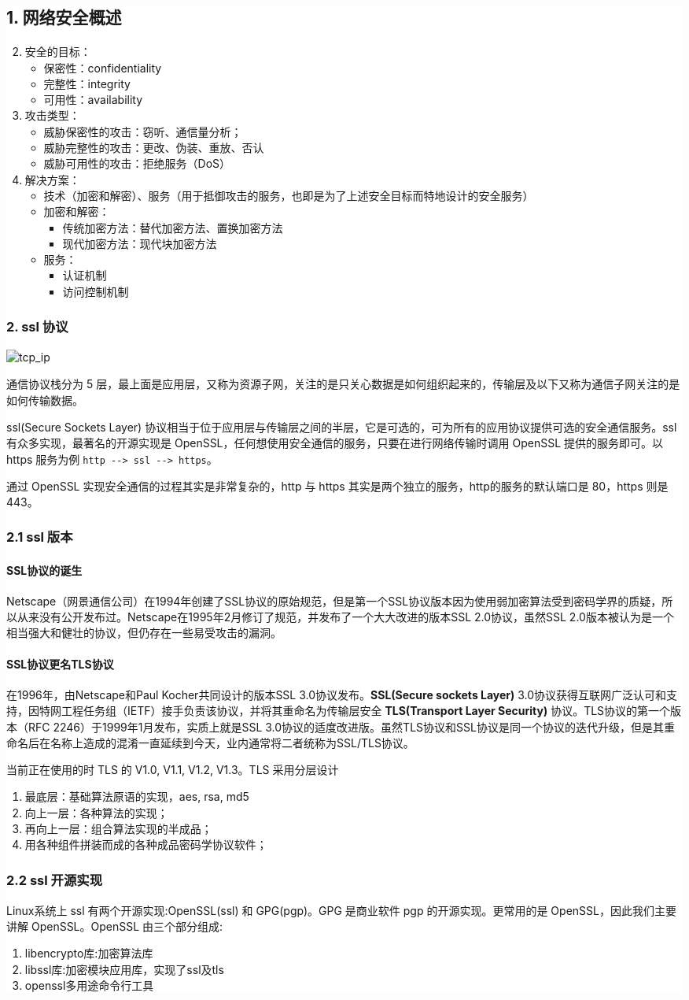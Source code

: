## 1. 网络安全概述
2. 安全的目标：
	- 保密性：confidentiality
	- 完整性：integrity
	- 可用性：availability
3. 攻击类型：
	- 威胁保密性的攻击：窃听、通信量分析；
	- 威胁完整性的攻击：更改、伪装、重放、否认
	- 威胁可用性的攻击：拒绝服务（DoS）
4. 解决方案：
	- 技术（加密和解密）、服务（用于抵御攻击的服务，也即是为了上述安全目标而特地设计的安全服务）
	- 加密和解密：
		- 传统加密方法：替代加密方法、置换加密方法
		- 现代加密方法：现代块加密方法
	- 服务：
		- 认证机制
		- 访问控制机制


### 2. ssl 协议
![tcp_ip](../images/12/tcp_ip_iso.jpg)

通信协议栈分为 5 层，最上面是应用层，又称为资源子网，关注的是只关心数据是如何组织起来的，传输层及以下又称为通信子网关注的是如何传输数据。

ssl(Secure Sockets Layer) 协议相当于位于应用层与传输层之间的半层，它是可选的，可为所有的应用协议提供可选的安全通信服务。ssl 有众多实现，最著名的开源实现是 OpenSSL，任何想使用安全通信的服务，只要在进行网络传输时调用 OpenSSL 提供的服务即可。以 https 服务为例 `http --> ssl --> https`。

通过 OpenSSL 实现安全通信的过程其实是非常复杂的，http 与 https 其实是两个独立的服务，http的服务的默认端口是 80，https 则是 443。

### 2.1 ssl 版本
#### SSL协议的诞生
Netscape（网景通信公司）在1994年创建了SSL协议的原始规范，但是第一个SSL协议版本因为使用弱加密算法受到密码学界的质疑，所以从来没有公开发布过。Netscape在1995年2月修订了规范，并发布了一个大大改进的版本SSL 2.0协议，虽然SSL 2.0版本被认为是一个相当强大和健壮的协议，但仍存在一些易受攻击的漏洞。

#### SSL协议更名TLS协议
在1996年，由Netscape和Paul Kocher共同设计的版本SSL 3.0协议发布。**SSL(Secure sockets Layer)** 3.0协议获得互联网广泛认可和支持，因特网工程任务组（IETF）接手负责该协议，并将其重命名为传输层安全 **TLS(Transport Layer Security)** 协议。TLS协议的第一个版本（RFC 2246）于1999年1月发布，实质上就是SSL 3.0协议的适度改进版。虽然TLS协议和SSL协议是同一个协议的迭代升级，但是其重命名后在名称上造成的混淆一直延续到今天，业内通常将二者统称为SSL/TLS协议。

当前正在使用的时 TLS 的 V1.0, V1.1, V1.2, V1.3。TLS 采用分层设计
1. 最底层：基础算法原语的实现，aes, rsa, md5
2. 向上一层：各种算法的实现；
3. 再向上一层：组合算法实现的半成品；
4. 用各种组件拼装而成的各种成品密码学协议软件；

### 2.2 ssl 开源实现
Linux系统上 ssl 有两个开源实现:OpenSSL(ssl) 和 GPG(pgp)。GPG 是商业软件 pgp 的开源实现。更常用的是 OpenSSL，因此我们主要讲解 OpenSSL。OpenSSL 由三个部分组成:
1. libencrypto库:加密算法库
2. libssl库:加密模块应用库，实现了ssl及tls
3. openssl多用途命令行工具
